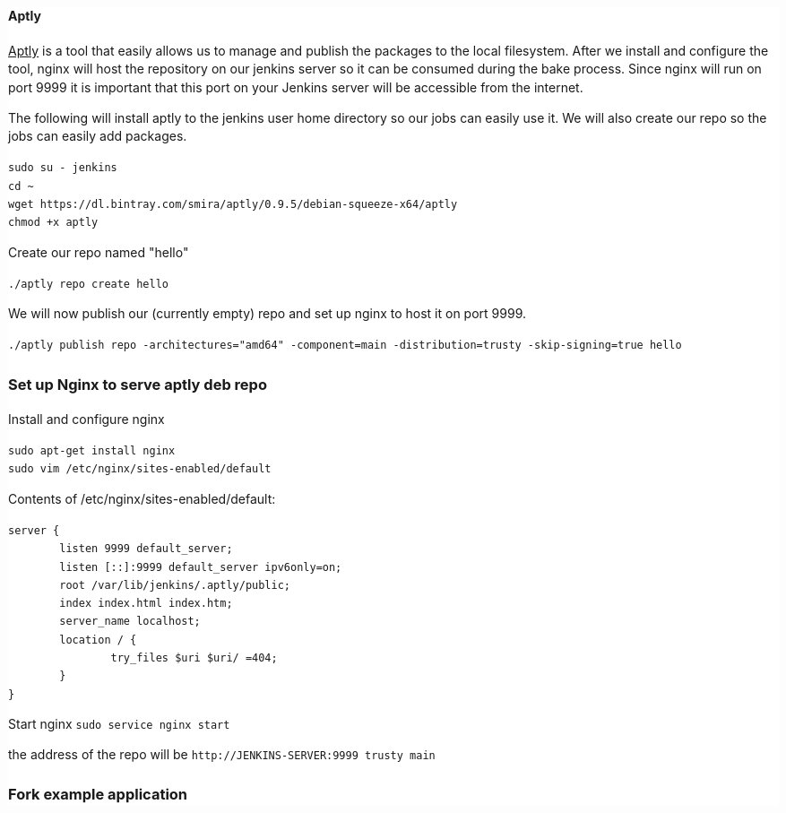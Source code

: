 
#### Aptly

[Aptly](http://www.aptly.info/) is a tool that easily allows us to manage and publish the packages
to the local filesystem. After we install and configure the tool, nginx will host the repository on
our jenkins server so it can be consumed during the bake process. Since nginx will run on port 9999
it is important that this port on your Jenkins server will be accessible from the internet.

The following will install aptly to the jenkins user home directory so our jobs can easily use it.
We will also create our repo so the jobs can easily add packages.

```
sudo su - jenkins
cd ~
wget https://dl.bintray.com/smira/aptly/0.9.5/debian-squeeze-x64/aptly
chmod +x aptly
```

Create our repo named "hello"

```
./aptly repo create hello
```

We will now publish our (currently empty) repo and set up nginx to host it on port 9999.

```
./aptly publish repo -architectures="amd64" -component=main -distribution=trusty -skip-signing=true hello
```
### Set up Nginx to serve aptly deb repo
Install and configure nginx

```
sudo apt-get install nginx
sudo vim /etc/nginx/sites-enabled/default
```

Contents of /etc/nginx/sites-enabled/default:

```
server {
        listen 9999 default_server;
        listen [::]:9999 default_server ipv6only=on;
        root /var/lib/jenkins/.aptly/public;
        index index.html index.htm;
        server_name localhost;
        location / {
                try_files $uri $uri/ =404;
        }
}
```

Start nginx `sudo service nginx start`

the address of the repo will be `http://JENKINS-SERVER:9999 trusty main`

### Fork example application
